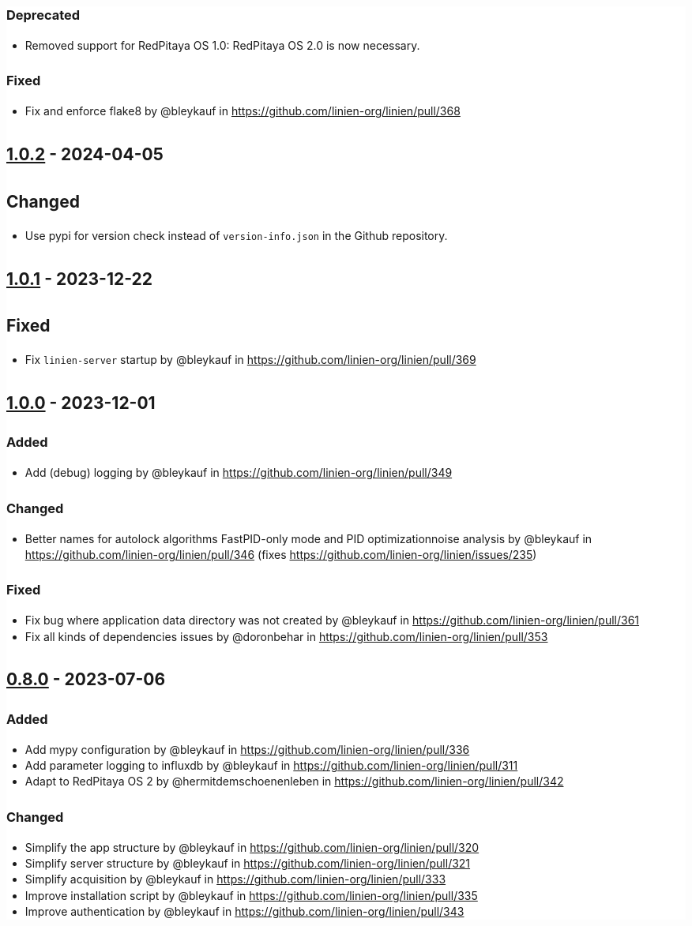 ### Deprecated
* Removed support for RedPitaya OS 1.0: RedPitaya OS 2.0 is now necessary.

### Fixed

* Fix and enforce flake8 by @bleykauf in https://github.com/linien-org/linien/pull/368

## [1.0.2] - 2024-04-05

## Changed

* Use pypi for version check instead of `version-info.json` in the Github repository.

## [1.0.1] - 2023-12-22

## Fixed

* Fix `linien-server` startup by @bleykauf in https://github.com/linien-org/linien/pull/369

## [1.0.0] - 2023-12-01

### Added

* Add (debug) logging by @bleykauf in https://github.com/linien-org/linien/pull/349

### Changed

* Better names for autolock algorithms FastPID-only mode and PID optimizationnoise analysis by @bleykauf in https://github.com/linien-org/linien/pull/346 (fixes https://github.com/linien-org/linien/issues/235)

### Fixed

 * Fix bug where application data directory was not created by @bleykauf in https://github.com/linien-org/linien/pull/361
* Fix all kinds of dependencies issues by @doronbehar in https://github.com/linien-org/linien/pull/353

## [0.8.0] - 2023-07-06

### Added

* Add mypy configuration by @bleykauf in https://github.com/linien-org/linien/pull/336
* Add parameter logging to influxdb by @bleykauf in https://github.com/linien-org/linien/pull/311
* Adapt to RedPitaya OS 2 by @hermitdemschoenenleben in https://github.com/linien-org/linien/pull/342

### Changed
* Simplify the app structure by @bleykauf in https://github.com/linien-org/linien/pull/320
* Simplify server structure by @bleykauf in https://github.com/linien-org/linien/pull/321
* Simplify acquisition by @bleykauf in https://github.com/linien-org/linien/pull/333
* Improve installation script by @bleykauf in https://github.com/linien-org/linien/pull/335
* Improve authentication by @bleykauf in https://github.com/linien-org/linien/pull/343


[2.0.4]: https://github.com/linien-org/linien/compare/v2.0.3...v2.0.4
[2.0.3]: https://github.com/linien-org/linien/compare/v2.0.2...v2.0.3
[2.0.2]: https://github.com/linien-org/linien/compare/v2.0.1...v2.0.2
[2.0.1]: https://github.com/linien-org/linien/compare/v2.0.0...v2.0.1
[2.0.0]: https://github.com/linien-org/linien/compare/v1.0.2...v2.0.0
[1.0.2]: https://github.com/linien-org/linien/compare/v1.0.1...v1.0.2
[1.0.1]: https://github.com/linien-org/linien/compare/v1.0.0...v1.0.1
[1.0.0]: https://github.com/linien-org/linien/compare/v0.8.0...v1.0.0
[0.8.0]: https://github.com/linien-org/linien/compare/v0.7.0...v0.8.0
[0.7.0]: https://github.com/linien-org/linien/compare/v0.6.0...v0.7.0
[0.6.0]: https://github.com/linien-org/linien/compare/v0.3.0.post2...v0.6.0
[0.5.3.post2]: https://github.com/linien-org/linien/compare/v0.5.3...v0.5.3.post2
[0.5.3]: https://github.com/linien-org/linien/compare/v0.5.2...v0.5.3
[0.5.2]: https://github.com/linien-org/linien/compare/v0.5.1...v0.5.2
[0.5.1]: https://github.com/linien-org/linien/compare/v0.5.0.post1...v0.5.1
[0.5.0.post1]: https://github.com/linien-org/linien/compare/v0.4.3...v0.5.0.post1
[0.4.3]: https://github.com/linien-org/linien/compare/v0.4.2...v0.4.3
[0.4.2]: https://github.com/linien-org/linien/compare/v0.4.1...v0.4.2
[0.4.1]: https://github.com/linien-org/linien/compare/v0.4.0...v0.4.1
[0.3.2]: https://github.com/linien-org/linien/compare/v0.3.1...v0.3.2
[0.3.1]: https://github.com/linien-org/linien/compare/v0.3.0...v0.3.1
[0.3.0]: https://github.com/linien-org/linien/compare/v0.2.3...v0.3.0